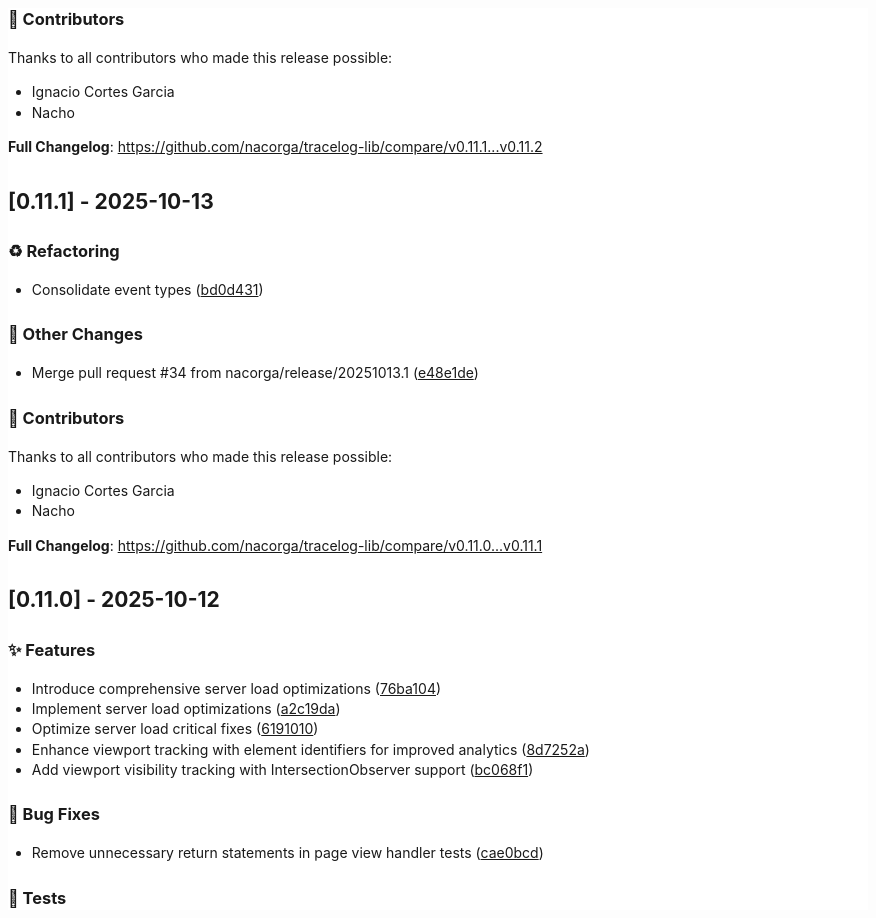 ### 👥 Contributors

Thanks to all contributors who made this release possible:

- Ignacio Cortes Garcia
- Nacho

**Full Changelog**: https://github.com/nacorga/tracelog-lib/compare/v0.11.1...v0.11.2


## [0.11.1] - 2025-10-13

### ♻️ Refactoring

- Consolidate event types ([bd0d431](../../commit/bd0d431552f6b84ba0f7a71ae82cedb40c51aa50))

### 🔧 Other Changes

- Merge pull request #34 from nacorga/release/20251013.1 ([e48e1de](../../commit/e48e1deb1506ed1c4c4fd809e18366fc922d4933))

### 👥 Contributors

Thanks to all contributors who made this release possible:

- Ignacio Cortes Garcia
- Nacho

**Full Changelog**: https://github.com/nacorga/tracelog-lib/compare/v0.11.0...v0.11.1


## [0.11.0] - 2025-10-12

### ✨ Features

- Introduce comprehensive server load optimizations ([76ba104](../../commit/76ba1043e412ac133e5dc18b191ffafe0c8f152a))
- Implement server load optimizations ([a2c19da](../../commit/a2c19da457fbfbfade72197aef7c03974b6f9e69))
- Optimize server load critical fixes ([6191010](../../commit/6191010f1bc1b925919a1955add2f596a058f921))
- Enhance viewport tracking with element identifiers for improved analytics ([8d7252a](../../commit/8d7252a953f42d3745b2a0dc3e5f84ee796f1be5))
- Add viewport visibility tracking with IntersectionObserver support ([bc068f1](../../commit/bc068f1f961d84370c9fc2ce52e98cc5bb5d4fab))

### 🐛 Bug Fixes

- Remove unnecessary return statements in page view handler tests ([cae0bcd](../../commit/cae0bcdb68e70b4506372a2deba9d2a939046b26))

### 🧪 Tests
